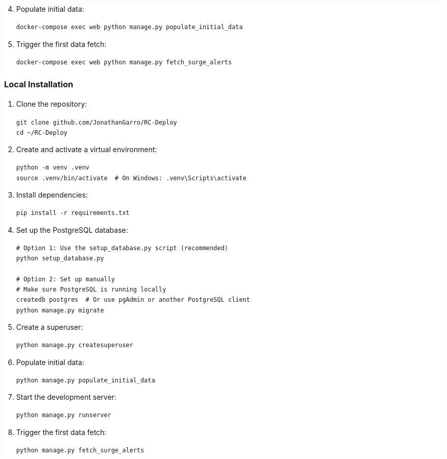 4. Populate initial data:
   ```
   docker-compose exec web python manage.py populate_initial_data
   ```

5. Trigger the first data fetch:
   ```
   docker-compose exec web python manage.py fetch_surge_alerts
   ```

### Local Installation

1. Clone the repository:
   ```
   git clone github.com/JonathanGarro/RC-Deploy
   cd ~/RC-Deploy
   ```

2. Create and activate a virtual environment:
   ```
   python -m venv .venv
   source .venv/bin/activate  # On Windows: .venv\Scripts\activate
   ```

3. Install dependencies:
   ```
   pip install -r requirements.txt
   ```

4. Set up the PostgreSQL database:
   ```
   # Option 1: Use the setup_database.py script (recommended)
   python setup_database.py

   # Option 2: Set up manually
   # Make sure PostgreSQL is running locally
   createdb postgres  # Or use pgAdmin or another PostgreSQL client
   python manage.py migrate
   ```

5. Create a superuser:
   ```
   python manage.py createsuperuser
   ```

6. Populate initial data:
   ```
   python manage.py populate_initial_data
   ```

7. Start the development server:
   ```
   python manage.py runserver
   ```

8. Trigger the first data fetch:
   ```
   python manage.py fetch_surge_alerts
   ```
